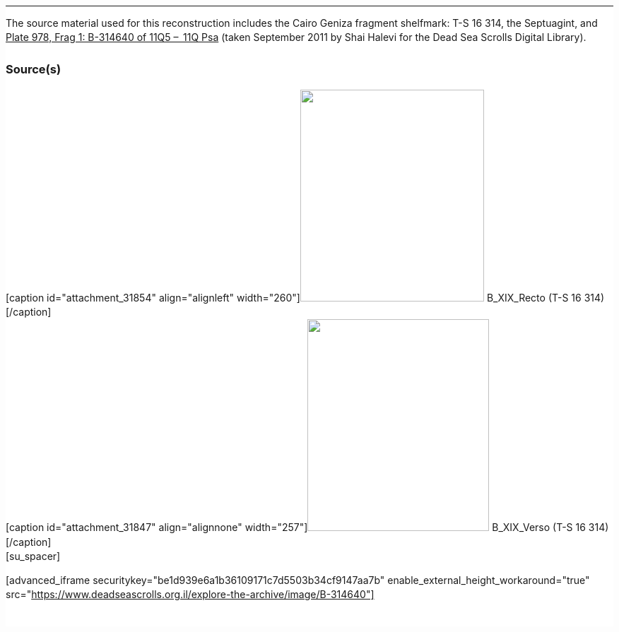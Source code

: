 <hr />

The source material used for this reconstruction includes the Cairo Geniza fragment shelfmark: T-S 16 314, the Septuagint, and <a href="https://www.deadseascrolls.org.il/explore-the-archive/image/B-314640">Plate 978, Frag 1: B-314640 of 11Q5 –  11Q Psa</a> (taken September 2011 by Shai Halevi for the Dead Sea Scrolls Digital Library).

<h3>Source(s)</h3>

<span style="float: right;">[caption id="attachment_31854" align="alignleft" width="260"]<a href="https://opensiddur.org/wp-content/uploads/2020/05/B_XIX_Recto-T-S-16-314-1.png" rel="lightbox"><img src="https://opensiddur.org/wp-content/uploads/2020/05/B_XIX_Recto-T-S-16-314-1-260x300.png" alt="" width="260" height="300" class="size-medium wp-image-31854" /></a> B_XIX_Recto (T-S 16 314)[/caption]</span> <span style="float: left;">[caption id="attachment_31847" align="alignnone" width="257"]<a href="https://opensiddur.org/wp-content/uploads/2020/05/B_XIX_Verso-T-S-16-314.png" rel="lightbox"><img src="https://opensiddur.org/wp-content/uploads/2020/05/B_XIX_Verso-T-S-16-314-257x300.png" alt="" width="257" height="300" class="size-medium wp-image-31847" /></a> B_XIX_Verso (T-S 16 314)[/caption]</span>[su_spacer]

[advanced_iframe securitykey="be1d939e6a1b36109171c7d5503b34cf9147aa7b" enable_external_height_workaround="true" src="https://www.deadseascrolls.org.il/explore-the-archive/image/B-314640"]

&nbsp;
</body>
</html>
